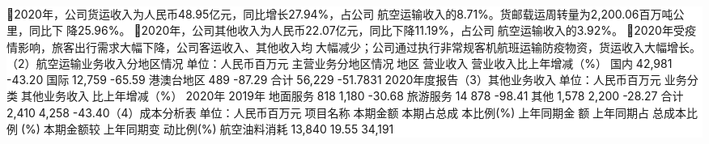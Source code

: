 2020年，公司货运收入为人民币48.95亿元，同比增长27.94%，占公司
航空运输收入的8.71%。货邮载运周转量为2,200.06百万吨公里，同比下
降25.96%。
2020年，公司其他收入为人民币22.07亿元，同比下降11.19%，占公司
航空运输收入的3.92%。
2020年受疫情影响，旅客出行需求大幅下降，公司客运收入、其他收入均
大幅减少；公司通过执行非常规客机航班运输防疫物资，货运收入大幅增长。（2）航空运输业务收入分地区情况
单位：人民币百万元
主营业务分地区情况
地区
营业收入
营业收入比上年增减（%）
国内
42,981
-43.20
国际
12,759
-65.59
港澳台地区
489
-87.29
合计
56,229
-51.7831
2020年度报告（3）其他业务收入
单位：人民币百万元
业务分类
其他业务收入
比上年增减（%）
2020年
2019年
地面服务
818
1,180
-30.68
旅游服务
14
878
-98.41
其他
1,578
2,200
-28.27
合计
2,410
4,258
-43.40（4）成本分析表
单位：人民币百万元
项目名称
本期金额
本期占总成
本比例(%)
上年同期金
额
上年同期占
总成本比例
(%)
本期金额较
上年同期变
动比例(%)
航空油料消耗
13,840
19.55
34,191